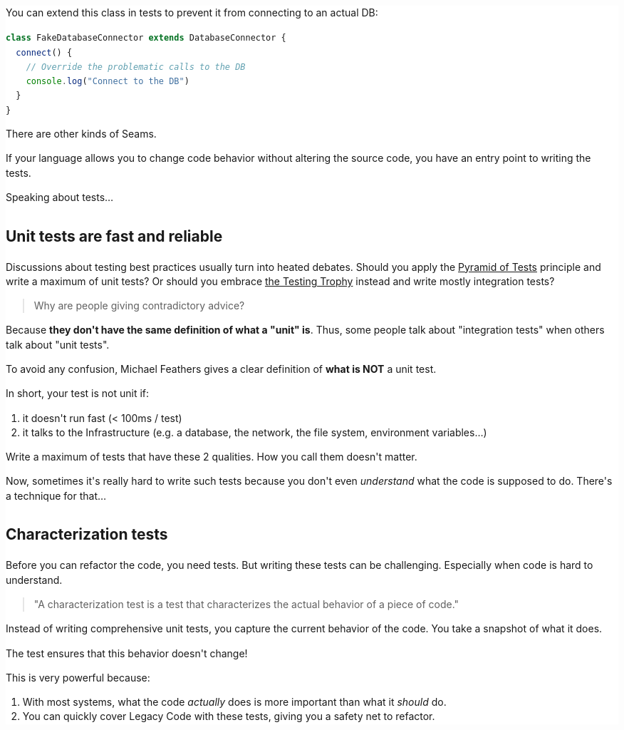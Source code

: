 You can extend this class in tests to prevent it from connecting to an actual DB:

```js
class FakeDatabaseConnector extends DatabaseConnector {
  connect() {
    // Override the problematic calls to the DB
    console.log("Connect to the DB")
  }
}
```

There are other kinds of Seams.

If your language allows you to change code behavior without altering the source code, you have an entry point to writing the tests.

Speaking about tests…

## Unit tests are fast and reliable

Discussions about testing best practices usually turn into heated debates. Should you apply the [Pyramid of Tests](https://martinfowler.com/articles/practical-test-pyramid.html) principle and write a maximum of unit tests? Or should you embrace [the Testing Trophy](https://kentcdodds.com/blog/write-tests/) instead and write mostly integration tests?

> Why are people giving contradictory advice?

Because **they don't have the same definition of what a "unit" is**. Thus, some people talk about "integration tests" when others talk about "unit tests".

To avoid any confusion, Michael Feathers gives a clear definition of **what is NOT** a unit test.

In short, your test is not unit if:

1. it doesn't run fast (< 100ms / test)
2. it talks to the Infrastructure (e.g. a database, the network, the file system, environment variables…)

Write a maximum of tests that have these 2 qualities. How you call them doesn't matter.

Now, sometimes it's really hard to write such tests because you don't even _understand_ what the code is supposed to do. There's a technique for that…

## Characterization tests

Before you can refactor the code, you need tests. But writing these tests can be challenging. Especially when code is hard to understand.

> "A characterization test is a test that characterizes the actual behavior of a piece of code."

Instead of writing comprehensive unit tests, you capture the current behavior of the code. You take a snapshot of what it does.

The test ensures that this behavior doesn't change!

This is very powerful because:

1. With most systems, what the code _actually_ does is more important than what it _should_ do.
2. You can quickly cover Legacy Code with these tests, giving you a safety net to refactor.
